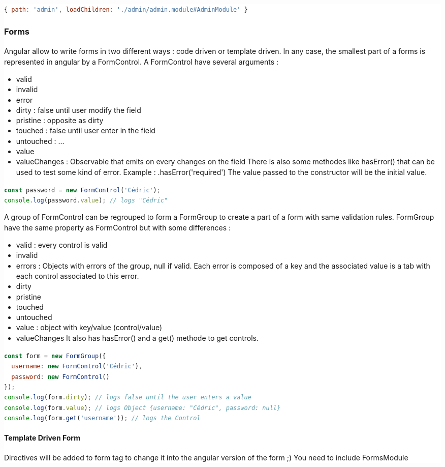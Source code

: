 ```javascript
{ path: 'admin', loadChildren: './admin/admin.module#AdminModule' }
```
### Forms
Angular allow to write forms in two different ways : code driven or template driven. In any case, the smallest part of a forms is represented in angular by a FormControl. A FormControl have several arguments :

- valid
- invalid
- error
- dirty : false until user modify the field
- pristine : opposite as dirty
- touched : false until user enter in the field
- untouched : ...
- value
- valueChanges : Observable that emits on every changes on the field
There is also some methodes like hasError() that can be used to test some kind of error. Example : .hasError('required')
The value passed to the constructor will be the initial value.
```javascript
const password = new FormControl('Cédric');
console.log(password.value); // logs "Cédric"
```
A group of FormControl can be regrouped to form a FormGroup to create a part of a form with same validation rules.
FormGroup have the same property as FormControl but with some differences :

- valid : every control is valid
- invalid
- errors : Objects with errors of the group, null if valid. Each error is composed of a key and the associated value is a tab with each control associated to this error.
- dirty
- pristine
- touched
- untouched
- value : object with key/value (control/value)
- valueChanges
It also has hasError() and a get() methode to get controls.

```javascript
const form = new FormGroup({
  username: new FormControl('Cédric'),
  password: new FormControl()
});
console.log(form.dirty); // logs false until the user enters a value
console.log(form.value); // logs Object {username: "Cédric", password: null}
console.log(form.get('username')); // logs the Control
```
#### Template Driven Form
Directives will be added to form tag to change it into the angular version of the form ;)
You need to include FormsModule
